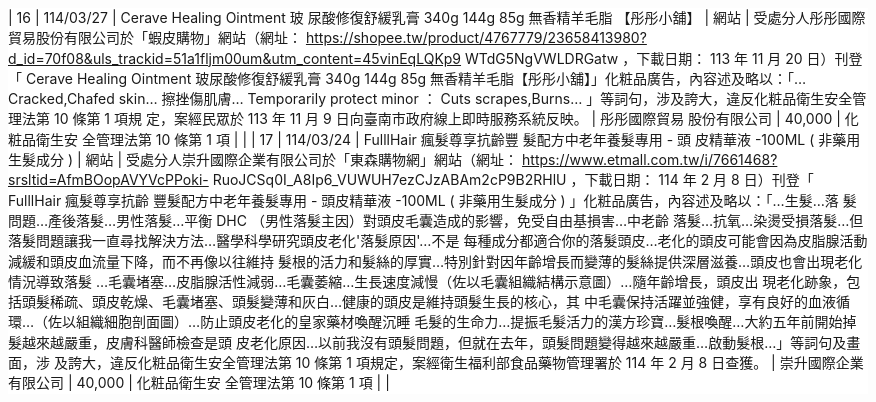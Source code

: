 |     16 | 114/03/27         | Cerave Healing Ointment 玻 尿酸修復舒緩乳膏 340g 144g 85g 無香精羊毛脂 【彤彤小舖】    | 網站   | 受處分人彤彤國際貿易股份有限公司於「蝦皮購物」網站（網址： https://shopee.tw/product/4767779/23658413980?d_id=70f08&uls_trackid=51a1fljm00um&utm_content=45vinEqLQKp9 WTdG5NgVWLDRGatw ，下載日期： 113 年 11 月 20 日）刊登「 Cerave Healing Ointment 玻尿酸修復舒緩乳膏 340g 144g 85g 無香精羊毛脂【彤彤小舖】」化粧品廣告，內容述及略以：「… Cracked,Chafed skin… 擦挫傷肌膚… Temporarily protect minor ： Cuts scrapes,Burns… 」等詞句，涉及誇大，違反化粧品衛生安全管理法第 10 條第 1 項規 定，案經民眾於 113 年 11 月 9 日向臺南市政府線上即時服務系統反映。                                                                                                                                                                                                                                                                                                                                                                                                                                                                                                                                                                                                                                                                                                                                                                                                                                                                                                                                                                                                                                                                                                                                                                                                                                                                                                                                                                                                                                                                                                                                                                                                                                                                                                                                                                                                                      | 彤彤國際貿易 股份有限公司              | 40,000            | 化粧品衛生安 全管理法第 10 條第 1 項 |        |
|     17 | 114/03/24         | FulllHair 瘋髮尊享抗齡豐 髮配方中老年養髮專用 - 頭 皮精華液 -100ML ( 非藥用 生髮成分 ) | 網站   | 受處分人崇升國際企業有限公司於「東森購物網」網站（網址： https://www.etmall.com.tw/i/7661468?srsltid=AfmBOopAVYVcPPoki- RuoJCSq0I_A8Ip6_VUWUH7ezCJzABAm2cP9B2RHlU ，下載日期： 114 年 2 月 8 日）刊登「 FulllHair 瘋髮尊享抗齡 豐髮配方中老年養髮專用 - 頭皮精華液 -100ML ( 非藥用生髮成分 ) 」化粧品廣告，內容述及略以：「…生髮…落 髮問題…產後落髮…男性落髮…平衡 DHC （男性落髮主因）對頭皮毛囊造成的影響，免受自由基損害…中老齡 落髮…抗氧…染燙受損落髮…但落髮問題讓我一直尋找解決方法…醫學科學研究頭皮老化'落髮原因'…不是 每種成分都適合你的落髮頭皮…老化的頭皮可能會因為皮脂腺活動減緩和頭皮血流量下降，而不再像以往維持 髮根的活力和髮絲的厚實…特別針對因年齡增長而變薄的髮絲提供深層滋養…頭皮也會出現老化情況導致落髮 …毛囊堵塞…皮脂腺活性減弱…毛囊萎縮…生長速度減慢（佐以毛囊組織結構示意圖）…隨年齡增長，頭皮出 現老化跡象，包括頭髮稀疏、頭皮乾燥、毛囊堵塞、頭髮變薄和灰白…健康的頭皮是維持頭髮生長的核心，其 中毛囊保持活躍並強健，享有良好的血液循環…（佐以組織細胞剖面圖）…防止頭皮老化的皇家藥材喚醒沉睡 毛髮的生命力…提振毛髮活力的漢方珍寶…髮根喚醒…大約五年前開始掉髮越來越嚴重，皮膚科醫師檢查是頭 皮老化原因…以前我沒有頭髮問題，但就在去年，頭髮問題變得越來越嚴重…啟動髮根…」等詞句及畫面，涉 及誇大，違反化粧品衛生安全管理法第 10 條第 1 項規定，案經衛生福利部食品藥物管理署於 114 年 2 月 8 日查獲。                                                                                                                                                                                                                                                                                                                                                                                                                                                                                                                                                                                                                                                                                                                                                                                                                                                                                                                                                                                                                                                            | 崇升國際企業 有限公司                  | 40,000            | 化粧品衛生安 全管理法第 10 條第 1 項 |        |